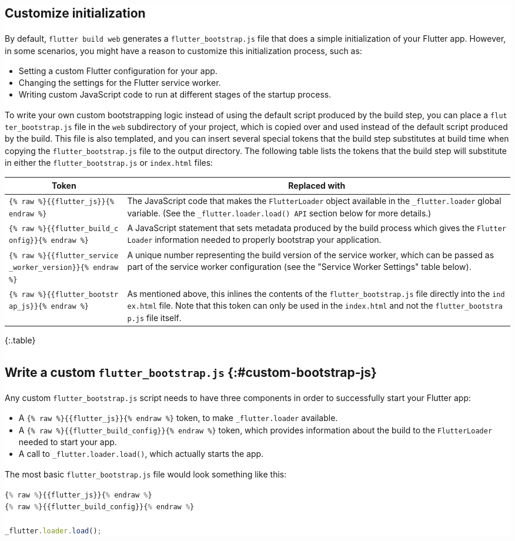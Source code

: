 <a id="customizing-initialization" aria-hidden="true"></a>

## Customize initialization

By default, `flutter build web` generates a `flutter_bootstrap.js` file that
does a simple initialization of your Flutter app.
However, in some scenarios, you might have a reason to
customize this initialization process, such as:

* Setting a custom Flutter configuration for your app.
* Changing the settings for the Flutter service worker.
* Writing custom JavaScript code to
  run at different stages of the startup process.

To write your own custom bootstrapping logic instead of
using the default script produced by the build step, you can
place a `flutter_bootstrap.js` file in the `web` subdirectory of your project,
which is copied over and used instead of
the default script produced by the build.
This file is also templated, and you can insert several special tokens that
the build step substitutes at build time when copying
the `flutter_bootstrap.js` file to the output directory.
The following table lists the tokens that the build step will
substitute in either the `flutter_bootstrap.js` or `index.html` files:

| Token | Replaced with |
|---|---|
| `{% raw %}{{flutter_js}}{% endraw %}` | The JavaScript code that makes the `FlutterLoader` object available in the `_flutter.loader` global variable. (See the `_flutter.loader.load() API` section below for more details.) |
| `{% raw %}{{flutter_build_config}}{% endraw %}` | A JavaScript statement that sets metadata produced by the build process which gives the `FlutterLoader` information needed to properly bootstrap your application. |
| `{% raw %}{{flutter_service_worker_version}}{% endraw %}` | A unique number representing the build version of the service worker, which can be passed as part of the service worker configuration (see the "Service Worker Settings" table below). |
| `{% raw %}{{flutter_bootstrap_js}}{% endraw %}` | As mentioned above, this inlines the contents of the `flutter_bootstrap.js` file directly into the `index.html` file. Note that this token can only be used in the `index.html` and not the `flutter_bootstrap.js` file itself. |

{:.table}

<a id="write-a-custom-flutter_bootstrap-js" aria-hidden="true"></a>

## Write a custom `flutter_bootstrap.js` {:#custom-bootstrap-js}

Any custom `flutter_bootstrap.js` script needs to have three components in
order to successfully start your Flutter app:

* A `{% raw %}{{flutter_js}}{% endraw %}` token,
  to make `_flutter.loader` available.
* A `{% raw %}{{flutter_build_config}}{% endraw %}` token, 
  which provides information about the build to the
  `FlutterLoader` needed to start your app.
* A call to `_flutter.loader.load()`, which actually starts the app.

The most basic `flutter_bootstrap.js` file would look something like this:

```js
{% raw %}{{flutter_js}}{% endraw %}
{% raw %}{{flutter_build_config}}{% endraw %}

_flutter.loader.load();
```
